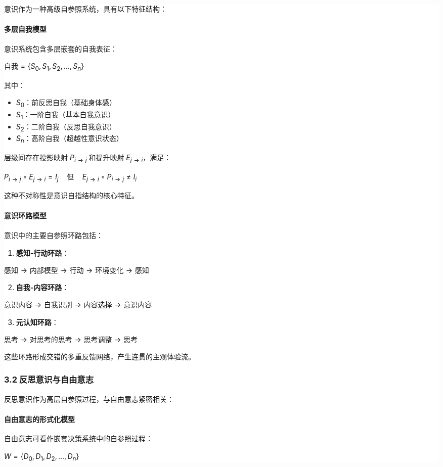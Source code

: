 意识作为一种高级自参照系统，具有以下特征结构：

#### 多层自我模型

意识系统包含多层嵌套的自我表征：

$`
\text{自我} = \{S_0, S_1, S_2, ..., S_n\}
`$

其中：
- $`S_0`$：前反思自我（基础身体感）
- $`S_1`$：一阶自我（基本自我意识）
- $`S_2`$：二阶自我（反思自我意识）
- $`S_n`$：高阶自我（超越性意识状态）

层级间存在投影映射 $`P_{i→j}`$ 和提升映射 $`E_{j→i}`$，满足：

$`
P_{i→j} \circ E_{j→i} = I_j \quad \text{但} \quad E_{j→i} \circ P_{i→j} \neq I_i
`$

这种不对称性是意识自指结构的核心特征。

#### 意识环路模型

意识中的主要自参照环路包括：

1. **感知-行动环路**：

$`
\text{感知} \rightarrow \text{内部模型} \rightarrow \text{行动} \rightarrow \text{环境变化} \rightarrow \text{感知}
`$

2. **自我-内容环路**：

$`
\text{意识内容} \rightarrow \text{自我识别} \rightarrow \text{内容选择} \rightarrow \text{意识内容}
`$

3. **元认知环路**：

$`
\text{思考} \rightarrow \text{对思考的思考} \rightarrow \text{思考调整} \rightarrow \text{思考}
`$

这些环路形成交错的多重反馈网络，产生连贯的主观体验流。

### 3.2 反思意识与自由意志

反思意识作为高层自参照过程，与自由意志紧密相关：

#### 自由意志的形式化模型

自由意志可看作嵌套决策系统中的自参照过程：

$`
W = \{D_0, D_1, D_2, ..., D_n\}
`$
